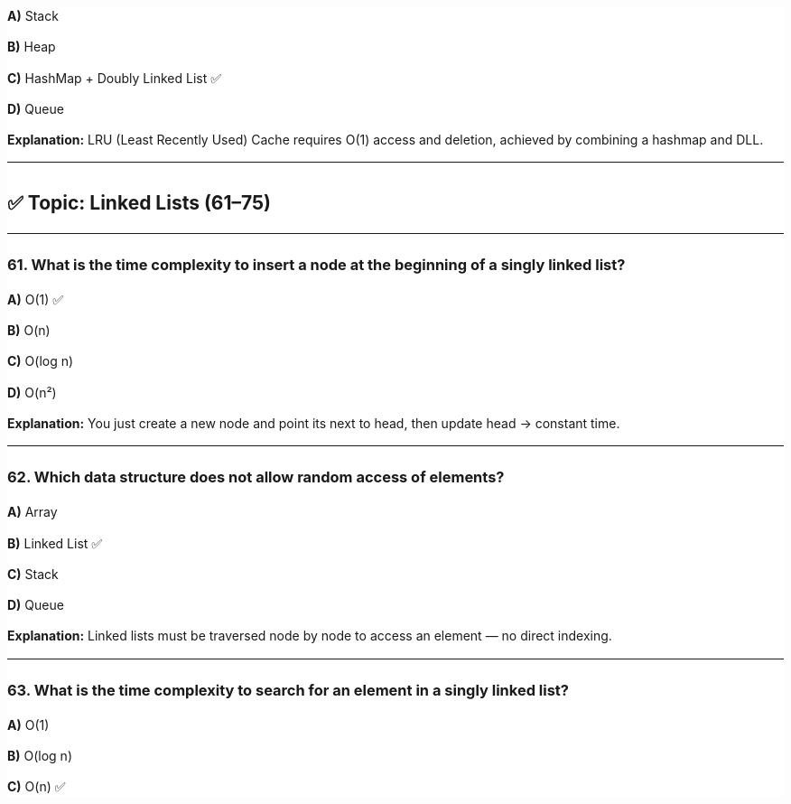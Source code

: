 **A)** Stack

**B)** Heap


**C)** HashMap + Doubly Linked List ✅

**D)** Queue

**Explanation:**
LRU (Least Recently Used) Cache requires O(1) access and deletion, achieved by combining a hashmap and DLL.

---

## ✅ **Topic: Linked Lists (61–75)**

---

### 61. **What is the time complexity to insert a node at the beginning of a singly linked list?**

**A)** O(1) ✅

**B)** O(n)

**C)** O(log n)

**D)** O(n²)

**Explanation:**
You just create a new node and point its next to head, then update head → constant time.

---

### 62. **Which data structure does not allow random access of elements?**

**A)** Array

**B)** Linked List ✅

**C)** Stack

**D)** Queue

**Explanation:**
Linked lists must be traversed node by node to access an element — no direct indexing.

---

### 63. **What is the time complexity to search for an element in a singly linked list?**

**A)** O(1)

**B)** O(log n)

**C)** O(n) ✅
